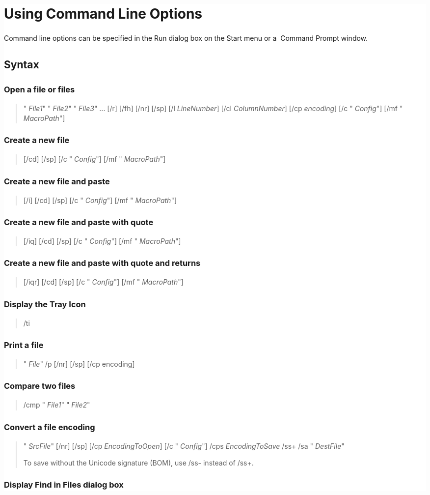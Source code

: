 # Using Command Line Options

Command line options can be specified in the Run dialog box on the Start menu or a  Command Prompt window.

## Syntax

### Open a file or files

> " _File1_" " _File2_" " _File3_" ... \[/r\] \[/fh\] \[/nr\] \[/sp\] \[/l _LineNumber_\] \[/cl _ColumnNumber_\]
> \[/cp _encoding_\] \[/c " _Config_"\] \[/mf " _MacroPath_"\]

### Create a new file

> \[/cd\] \[/sp\] \[/c " _Config_"\] \[/mf " _MacroPath_"\]

### Create a new file and paste

> \[/i\] \[/cd\] \[/sp\] \[/c " _Config_"\] \[/mf " _MacroPath_"\]

### Create a new file and paste with quote

> \[/iq\] \[/cd\] \[/sp\] \[/c " _Config_"\] \[/mf " _MacroPath_"\]

### Create a new file and paste with quote and returns

> \[/iqr\] \[/cd\] \[/sp\] \[/c " _Config_"\]
> \[/mf " _MacroPath_"\]

### Display the Tray Icon

> /ti

### Print a file

> " _File_" /p \[/nr\] \[/sp\] \[/cp encoding\]

### Compare two files

> /cmp " _File1_" " _File2_"

### Convert a file encoding

> " _SrcFile_" \[/nr\] \[/sp\] \[/cp _EncodingToOpen_\] \[/c " _Config_"\] /cps _EncodingToSave_ /ss+ /sa " _DestFile_"
>
> To save
> without the Unicode signature (BOM), use /ss- instead of /ss+.

### Display Find in Files dialog box
